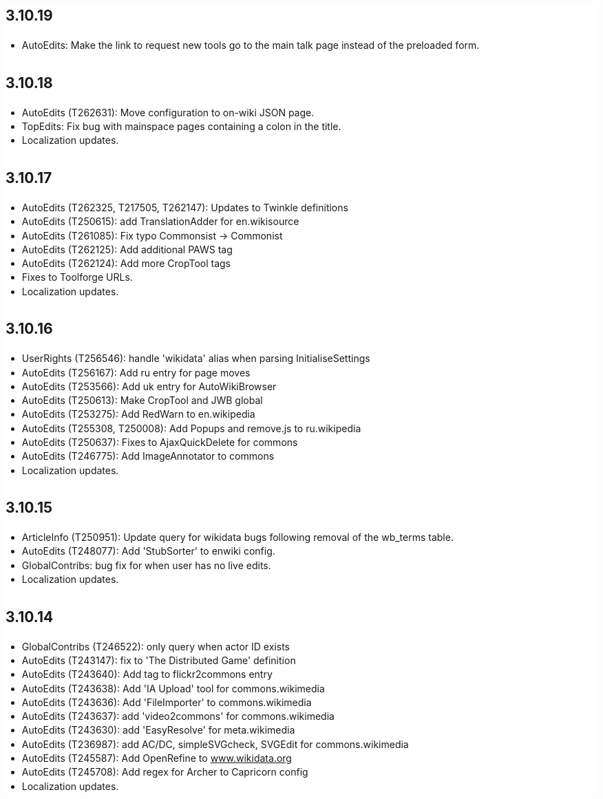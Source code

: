 ## 3.10.19 ##
- AutoEdits: Make the link to request new tools go to the main talk page
  instead of the preloaded form.

## 3.10.18 ##
- AutoEdits (T262631): Move configuration to on-wiki JSON page.
- TopEdits: Fix bug with mainspace pages containing a colon in the title.
- Localization updates.

## 3.10.17 ##
- AutoEdits (T262325, T217505, T262147): Updates to Twinkle definitions
- AutoEdits (T250615): add TranslationAdder for en.wikisource
- AutoEdits (T261085): Fix typo Commonsist → Commonist
- AutoEdits (T262125): Add additional PAWS tag
- AutoEdits (T262124): Add more CropTool tags
- Fixes to Toolforge URLs.
- Localization updates.

## 3.10.16 ##
- UserRights (T256546): handle 'wikidata' alias when parsing InitialiseSettings
- AutoEdits (T256167): Add ru entry for page moves
- AutoEdits (T253566): Add uk entry for AutoWikiBrowser
- AutoEdits (T250613): Make CropTool and JWB global
- AutoEdits (T253275): Add RedWarn to en.wikipedia
- AutoEdits (T255308, T250008): Add Popups and remove.js to ru.wikipedia
- AutoEdits (T250637): Fixes to AjaxQuickDelete for commons
- AutoEdits (T246775): Add ImageAnnotator to commons
- Localization updates.

## 3.10.15 ##
- ArticleInfo (T250951): Update query for wikidata bugs following
  removal of the wb_terms table.
- AutoEdits (T248077): Add 'StubSorter' to enwiki config.
- GlobalContribs: bug fix for when user has no live edits.
- Localization updates.

## 3.10.14 ##
- GlobalContribs (T246522): only query when actor ID exists
- AutoEdits (T243147): fix to 'The Distributed Game' definition
- AutoEdits (T243640): Add tag to flickr2commons entry
- AutoEdits (T243638): Add 'IA Upload' tool for commons.wikimedia
- AutoEdits (T243636): Add 'FileImporter' to commons.wikimedia
- AutoEdits (T243637): add 'video2commons' for commons.wikimedia
- AutoEdits (T243630): add 'EasyResolve' for meta.wikimedia
- AutoEdits (T236987): add AC/DC, simpleSVGcheck, SVGEdit for commons.wikimedia
- AutoEdits (T245587): Add OpenRefine to www.wikidata.org
- AutoEdits (T245708): Add regex for Archer to Capricorn config
- Localization updates.
